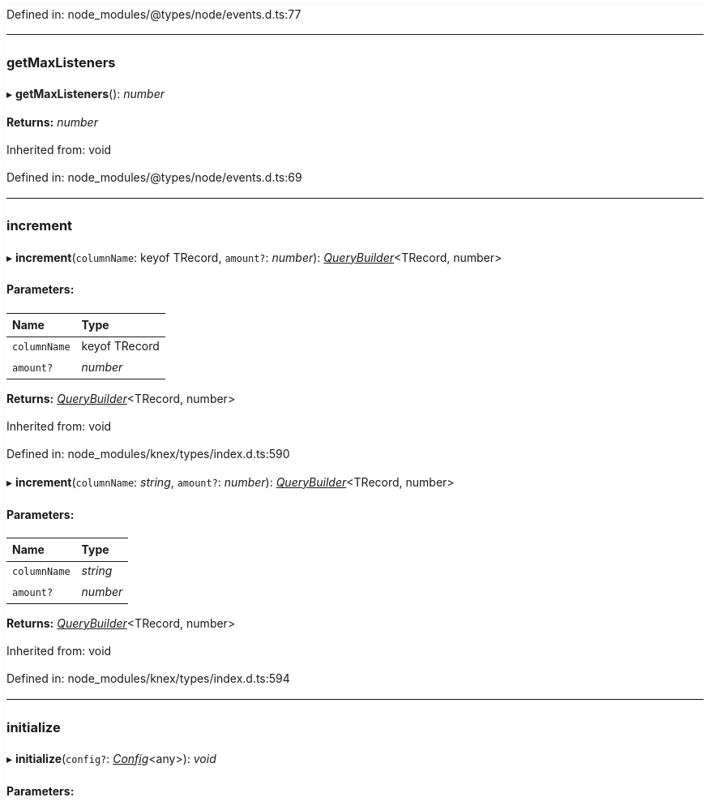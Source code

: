Defined in: node_modules/@types/node/events.d.ts:77

___

### getMaxListeners

▸ **getMaxListeners**(): *number*

**Returns:** *number*

Inherited from: void

Defined in: node_modules/@types/node/events.d.ts:69

___

### increment

▸ **increment**(`columnName`: keyof TRecord, `amount?`: *number*): [*QueryBuilder*](../classes/knex.knex-1.querybuilder.md)<TRecord, number\>

#### Parameters:

Name | Type |
:------ | :------ |
`columnName` | keyof TRecord |
`amount?` | *number* |

**Returns:** [*QueryBuilder*](../classes/knex.knex-1.querybuilder.md)<TRecord, number\>

Inherited from: void

Defined in: node_modules/knex/types/index.d.ts:590

▸ **increment**(`columnName`: *string*, `amount?`: *number*): [*QueryBuilder*](../classes/knex.knex-1.querybuilder.md)<TRecord, number\>

#### Parameters:

Name | Type |
:------ | :------ |
`columnName` | *string* |
`amount?` | *number* |

**Returns:** [*QueryBuilder*](../classes/knex.knex-1.querybuilder.md)<TRecord, number\>

Inherited from: void

Defined in: node_modules/knex/types/index.d.ts:594

___

### initialize

▸ **initialize**(`config?`: [*Config*](knex.knex-1.config.md)<any\>): *void*

#### Parameters:
